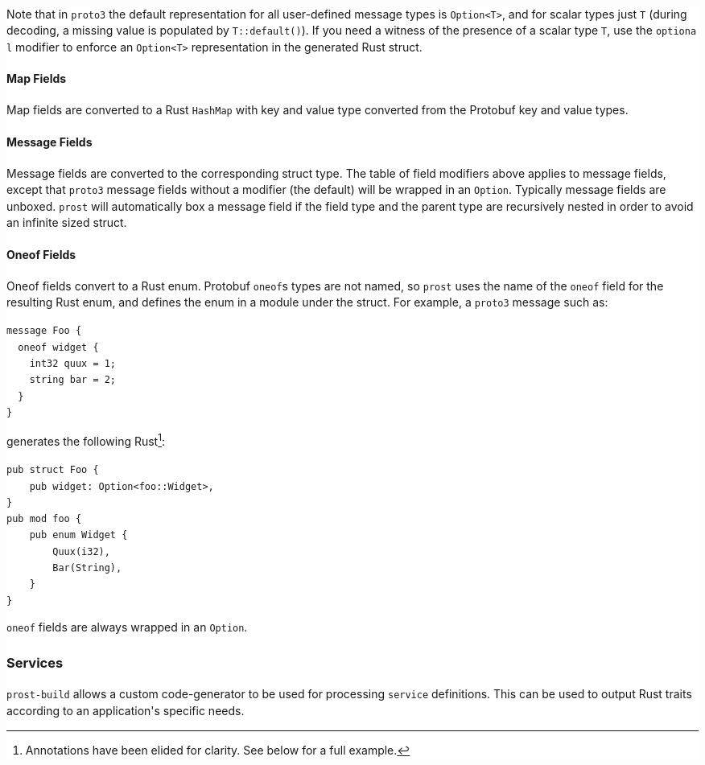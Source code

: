 Note that in `proto3` the default representation for all user-defined message
types is `Option<T>`, and for scalar types just `T` (during decoding, a missing
value is populated by `T::default()`). If you need a witness of the presence of
a scalar type `T`, use the `optional` modifier to enforce an `Option<T>`
representation in the generated Rust struct.

#### Map Fields

Map fields are converted to a Rust `HashMap` with key and value type converted
from the Protobuf key and value types.

#### Message Fields

Message fields are converted to the corresponding struct type. The table of
field modifiers above applies to message fields, except that `proto3` message
fields without a modifier (the default) will be wrapped in an `Option`.
Typically message fields are unboxed. `prost` will automatically box a message
field if the field type and the parent type are recursively nested in order to
avoid an infinite sized struct.

#### Oneof Fields

Oneof fields convert to a Rust enum. Protobuf `oneof`s types are not named, so
`prost` uses the name of the `oneof` field for the resulting Rust enum, and
defines the enum in a module under the struct. For example, a `proto3` message
such as:

```protobuf,ignore
message Foo {
  oneof widget {
    int32 quux = 1;
    string bar = 2;
  }
}
```

generates the following Rust[^3]:

```rust,ignore
pub struct Foo {
    pub widget: Option<foo::Widget>,
}
pub mod foo {
    pub enum Widget {
        Quux(i32),
        Bar(String),
    }
}
```

`oneof` fields are always wrapped in an `Option`.

[^3]: Annotations have been elided for clarity. See below for a full example.

### Services

`prost-build` allows a custom code-generator to be used for processing `service`
definitions. This can be used to output Rust traits according to an
application's specific needs.


[prost-build]: https://docs.rs/prost-build/latest/prost_build/
[snazzy]: https://github.com/danburkert/snazzy
[tokio msrv]: https://github.com/tokio-rs/tokio/#supported-rust-versions
[protobuf install]: https://github.com/protocolbuffers/protobuf#protobuf-compiler-installation
[package]: https://developers.google.com/protocol-buffers/docs/proto#packages
[^1]: Annotations have been elided for clarity. See below for a full example.
[^2]: Annotations have been elided for clarity. See below for a full example.